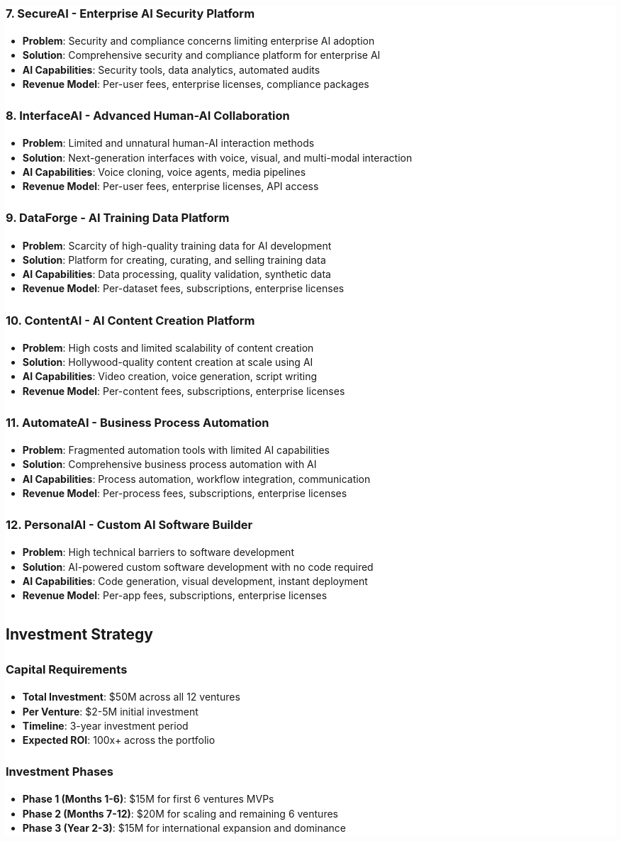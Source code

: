### 7. **SecureAI** - Enterprise AI Security Platform
- **Problem**: Security and compliance concerns limiting enterprise AI adoption
- **Solution**: Comprehensive security and compliance platform for enterprise AI
- **AI Capabilities**: Security tools, data analytics, automated audits
- **Revenue Model**: Per-user fees, enterprise licenses, compliance packages

### 8. **InterfaceAI** - Advanced Human-AI Collaboration
- **Problem**: Limited and unnatural human-AI interaction methods
- **Solution**: Next-generation interfaces with voice, visual, and multi-modal interaction
- **AI Capabilities**: Voice cloning, voice agents, media pipelines
- **Revenue Model**: Per-user fees, enterprise licenses, API access

### 9. **DataForge** - AI Training Data Platform
- **Problem**: Scarcity of high-quality training data for AI development
- **Solution**: Platform for creating, curating, and selling training data
- **AI Capabilities**: Data processing, quality validation, synthetic data
- **Revenue Model**: Per-dataset fees, subscriptions, enterprise licenses

### 10. **ContentAI** - AI Content Creation Platform
- **Problem**: High costs and limited scalability of content creation
- **Solution**: Hollywood-quality content creation at scale using AI
- **AI Capabilities**: Video creation, voice generation, script writing
- **Revenue Model**: Per-content fees, subscriptions, enterprise licenses

### 11. **AutomateAI** - Business Process Automation
- **Problem**: Fragmented automation tools with limited AI capabilities
- **Solution**: Comprehensive business process automation with AI
- **AI Capabilities**: Process automation, workflow integration, communication
- **Revenue Model**: Per-process fees, subscriptions, enterprise licenses

### 12. **PersonalAI** - Custom AI Software Builder
- **Problem**: High technical barriers to software development
- **Solution**: AI-powered custom software development with no code required
- **AI Capabilities**: Code generation, visual development, instant deployment
- **Revenue Model**: Per-app fees, subscriptions, enterprise licenses

## Investment Strategy

### Capital Requirements
- **Total Investment**: $50M across all 12 ventures
- **Per Venture**: $2-5M initial investment
- **Timeline**: 3-year investment period
- **Expected ROI**: 100x+ across the portfolio

### Investment Phases
- **Phase 1 (Months 1-6)**: $15M for first 6 ventures MVPs
- **Phase 2 (Months 7-12)**: $20M for scaling and remaining 6 ventures
- **Phase 3 (Year 2-3)**: $15M for international expansion and dominance

